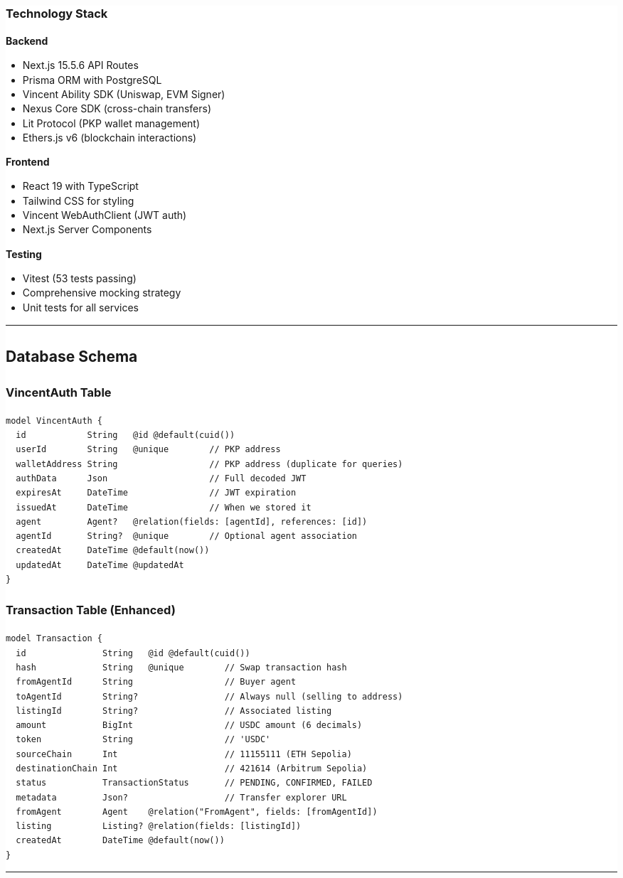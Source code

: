 ### Technology Stack

**Backend**
- Next.js 15.5.6 API Routes
- Prisma ORM with PostgreSQL
- Vincent Ability SDK (Uniswap, EVM Signer)
- Nexus Core SDK (cross-chain transfers)
- Lit Protocol (PKP wallet management)
- Ethers.js v6 (blockchain interactions)

**Frontend**
- React 19 with TypeScript
- Tailwind CSS for styling
- Vincent WebAuthClient (JWT auth)
- Next.js Server Components

**Testing**
- Vitest (53 tests passing)
- Comprehensive mocking strategy
- Unit tests for all services

---

## Database Schema

### VincentAuth Table
```prisma
model VincentAuth {
  id            String   @id @default(cuid())
  userId        String   @unique        // PKP address
  walletAddress String                  // PKP address (duplicate for queries)
  authData      Json                    // Full decoded JWT
  expiresAt     DateTime                // JWT expiration
  issuedAt      DateTime                // When we stored it
  agent         Agent?   @relation(fields: [agentId], references: [id])
  agentId       String?  @unique        // Optional agent association
  createdAt     DateTime @default(now())
  updatedAt     DateTime @updatedAt
}
```

### Transaction Table (Enhanced)
```prisma
model Transaction {
  id               String   @id @default(cuid())
  hash             String   @unique        // Swap transaction hash
  fromAgentId      String                  // Buyer agent
  toAgentId        String?                 // Always null (selling to address)
  listingId        String?                 // Associated listing
  amount           BigInt                  // USDC amount (6 decimals)
  token            String                  // 'USDC'
  sourceChain      Int                     // 11155111 (ETH Sepolia)
  destinationChain Int                     // 421614 (Arbitrum Sepolia)
  status           TransactionStatus       // PENDING, CONFIRMED, FAILED
  metadata         Json?                   // Transfer explorer URL
  fromAgent        Agent    @relation("FromAgent", fields: [fromAgentId])
  listing          Listing? @relation(fields: [listingId])
  createdAt        DateTime @default(now())
}
```

---